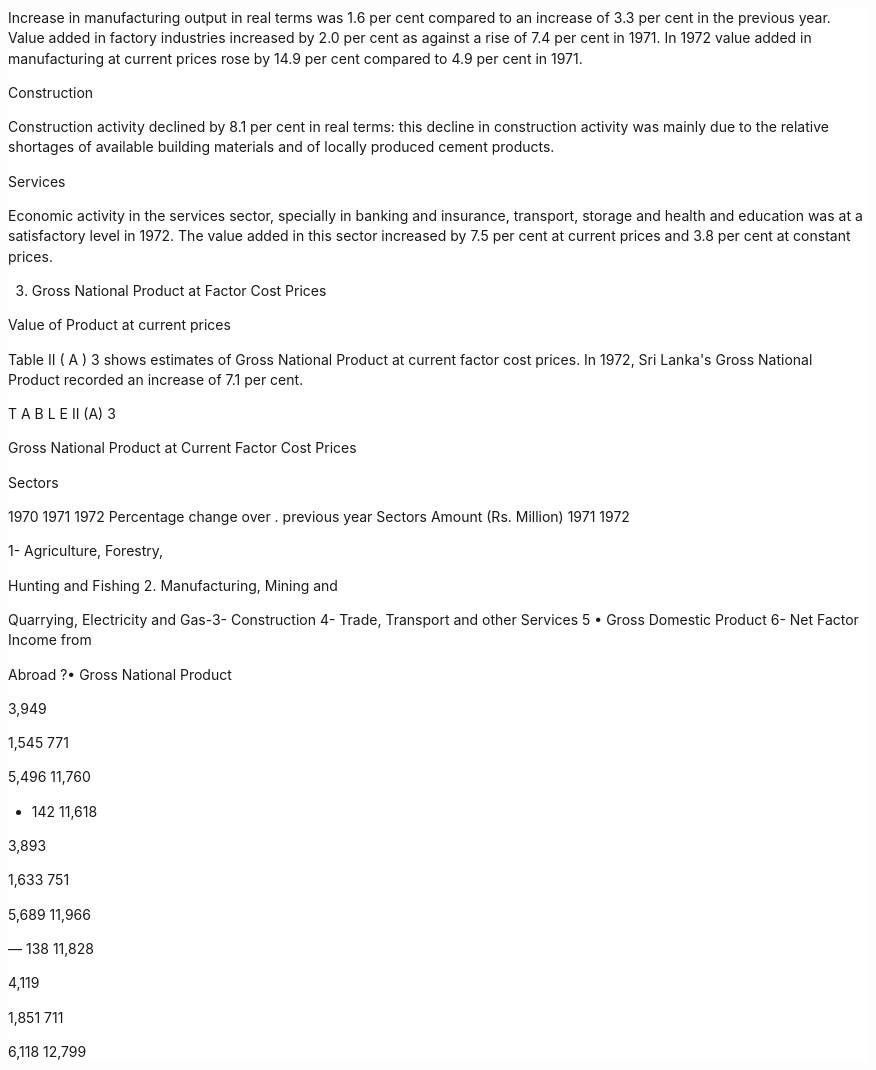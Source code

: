 Increase in manufacturing output in real terms was 1.6 per cent compared to an increase of 3.3 per cent in the previous year. Value added in factory industries increased by 2.0 per cent as against a rise of 7.4 per cent in 1971. In 1972 value added in manufacturing at current prices rose by 14.9 per cent compared to 4.9 per cent in 1971.

Construction

Construction activity declined by 8.1 per cent in real terms: this decline in construction activity was mainly due to the relative shortages of available building materials and of locally produced cement products.

Services

Economic activity in the services sector, specially in banking and insurance, transport, storage and health and education was at a satisfactory level in 1972. The value added in this sector increased by 7.5 per cent at current prices and 3.8 per cent at constant prices.

3. Gross National Product at Factor Cost Prices

Value of Product at current prices

Table II ( A ) 3 shows estimates of Gross National Product at current factor cost prices. In 1972, Sri Lanka's Gross National Product recorded an increase of 7.1 per cent.

T A B L E II (A) 3

Gross National Product at Current Factor Cost Prices

Sectors

1970 1971 1972 Percentage change over . previous year Sectors Amount (Rs. Million) 1971 1972

1- Agriculture, Forestry,

Hunting and Fishing 2. Manufacturing, Mining and

Quarrying, Electricity and Gas-3- Construction 4- Trade, Transport and other Services 5 • Gross Domestic Product 6- Net Factor Income from

Abroad ?• Gross National Product

3,949

1,545 771

5,496 11,760

- 142 11,618

3,893

1,633 751

5,689 11,966

— 138 11,828

4,119

1,851 711

6,118 12,799
